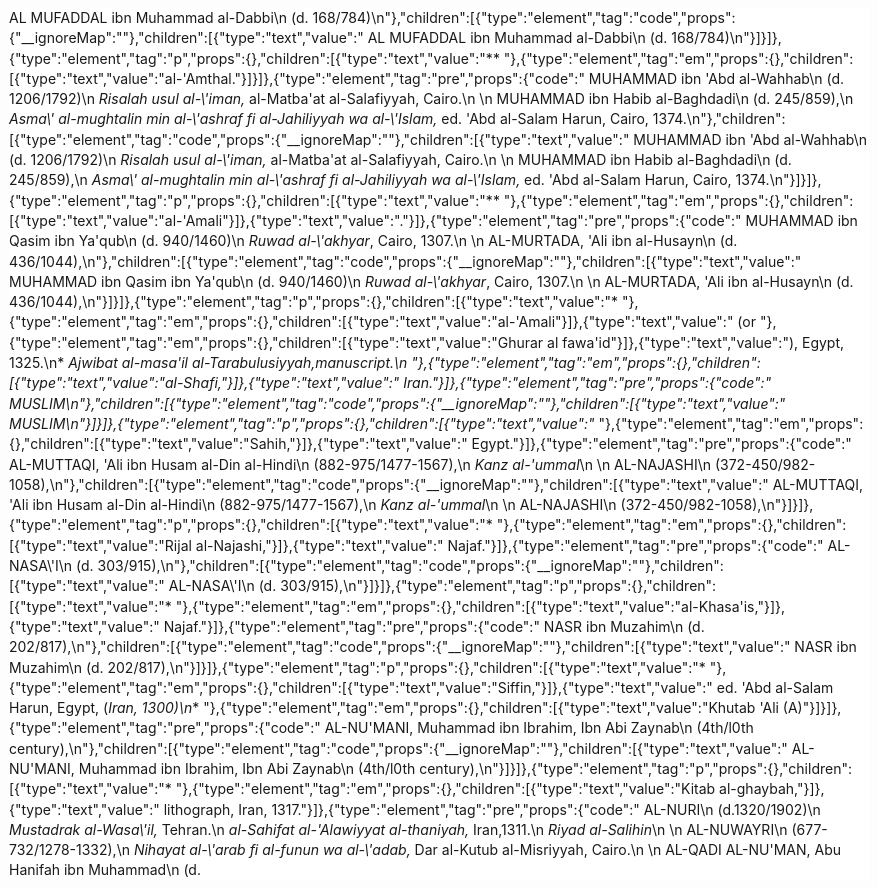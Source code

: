 AL MUFADDAL ibn Muhammad al-Dabbi\n     (d. 168/784)\n"},"children":[{"type":"element","tag":"code","props":{"__ignoreMap":""},"children":[{"type":"text","value":"     AL MUFADDAL ibn Muhammad al-Dabbi\n     (d. 168/784)\n"}]}]},{"type":"element","tag":"p","props":{},"children":[{"type":"text","value":"**   "},{"type":"element","tag":"em","props":{},"children":[{"type":"text","value":"al-'Amthal."}]}]},{"type":"element","tag":"pre","props":{"code":"     MUHAMMAD ibn 'Abd al-Wahhab\n     (d. 1206/1792)\n     *Risalah usul al-\\'iman,* al-Matba'at al-Salafiyyah, Cairo.\n     \n     MUHAMMAD ibn Habib al-Baghdadi\n     (d. 245/859),\n     *Asma\\' al-mughtalin min al-\\'ashraf fi al-Jahiliyyah wa al-\\'Islam,* ed. 'Abd al-Salam Harun, Cairo, 1374.\n"},"children":[{"type":"element","tag":"code","props":{"__ignoreMap":""},"children":[{"type":"text","value":"     MUHAMMAD ibn 'Abd al-Wahhab\n     (d. 1206/1792)\n     *Risalah usul al-\\'iman,* al-Matba'at al-Salafiyyah, Cairo.\n     \n     MUHAMMAD ibn Habib al-Baghdadi\n     (d. 245/859),\n     *Asma\\' al-mughtalin min al-\\'ashraf fi al-Jahiliyyah wa al-\\'Islam,* ed. 'Abd al-Salam Harun, Cairo, 1374.\n"}]}]},{"type":"element","tag":"p","props":{},"children":[{"type":"text","value":"**   "},{"type":"element","tag":"em","props":{},"children":[{"type":"text","value":"al-'Amali"}]},{"type":"text","value":"."}]},{"type":"element","tag":"pre","props":{"code":"     MUHAMMAD ibn Qasim ibn Ya'qub\n     (d. 940/1460)\n     *Ruwad al-\\'akhyar*, Cairo, 1307.\n     \n     AL-MURTADA, 'Ali ibn al-Husayn\n     (d. 436/1044),\n"},"children":[{"type":"element","tag":"code","props":{"__ignoreMap":""},"children":[{"type":"text","value":"     MUHAMMAD ibn Qasim ibn Ya'qub\n     (d. 940/1460)\n     *Ruwad al-\\'akhyar*, Cairo, 1307.\n     \n     AL-MURTADA, 'Ali ibn al-Husayn\n     (d. 436/1044),\n"}]}]},{"type":"element","tag":"p","props":{},"children":[{"type":"text","value":"*     "},{"type":"element","tag":"em","props":{},"children":[{"type":"text","value":"al-'Amali"}]},{"type":"text","value":" (or "},{"type":"element","tag":"em","props":{},"children":[{"type":"text","value":"Ghurar al fawa'id"}]},{"type":"text","value":"), Egypt, 1325.\n*     *Ajwibat al-masa'il al-Tarabulusiyyah,*manuscript.\n*     "},{"type":"element","tag":"em","props":{},"children":[{"type":"text","value":"al-Shafi,"}]},{"type":"text","value":" Iran."}]},{"type":"element","tag":"pre","props":{"code":"     MUSLIM\n"},"children":[{"type":"element","tag":"code","props":{"__ignoreMap":""},"children":[{"type":"text","value":"     MUSLIM\n"}]}]},{"type":"element","tag":"p","props":{},"children":[{"type":"text","value":"*     "},{"type":"element","tag":"em","props":{},"children":[{"type":"text","value":"Sahih,"}]},{"type":"text","value":" Egypt."}]},{"type":"element","tag":"pre","props":{"code":"     AL-MUTTAQI, 'Ali ibn Husam al-Din al-Hindi\n     (882-975/1477-1567),\n     *Kanz al-'ummal*\n     \n     AL-NAJASHI\n     (372-450/982-1058),\n"},"children":[{"type":"element","tag":"code","props":{"__ignoreMap":""},"children":[{"type":"text","value":"     AL-MUTTAQI, 'Ali ibn Husam al-Din al-Hindi\n     (882-975/1477-1567),\n     *Kanz al-'ummal*\n     \n     AL-NAJASHI\n     (372-450/982-1058),\n"}]}]},{"type":"element","tag":"p","props":{},"children":[{"type":"text","value":"*     "},{"type":"element","tag":"em","props":{},"children":[{"type":"text","value":"Rijal al-Najashi,"}]},{"type":"text","value":" Najaf."}]},{"type":"element","tag":"pre","props":{"code":"     AL-NASA\\'I\n     (d. 303/915),\n"},"children":[{"type":"element","tag":"code","props":{"__ignoreMap":""},"children":[{"type":"text","value":"     AL-NASA\\'I\n     (d. 303/915),\n"}]}]},{"type":"element","tag":"p","props":{},"children":[{"type":"text","value":"*     "},{"type":"element","tag":"em","props":{},"children":[{"type":"text","value":"al-Khasa'is,"}]},{"type":"text","value":" Najaf."}]},{"type":"element","tag":"pre","props":{"code":"     NASR ibn Muzahim\n     (d. 202/817),\n"},"children":[{"type":"element","tag":"code","props":{"__ignoreMap":""},"children":[{"type":"text","value":"     NASR ibn Muzahim\n     (d. 202/817),\n"}]}]},{"type":"element","tag":"p","props":{},"children":[{"type":"text","value":"*     "},{"type":"element","tag":"em","props":{},"children":[{"type":"text","value":"Siffin,"}]},{"type":"text","value":" ed. 'Abd al-Salam Harun, Egypt, (*Iran, 1300)\n**   "},{"type":"element","tag":"em","props":{},"children":[{"type":"text","value":"Khutab 'Ali (A)"}]}]},{"type":"element","tag":"pre","props":{"code":"     AL-NU'MANI, Muhammad ibn Ibrahim, Ibn Abi Zaynab\n     (4th/l0th century),\n"},"children":[{"type":"element","tag":"code","props":{"__ignoreMap":""},"children":[{"type":"text","value":"     AL-NU'MANI, Muhammad ibn Ibrahim, Ibn Abi Zaynab\n     (4th/l0th century),\n"}]}]},{"type":"element","tag":"p","props":{},"children":[{"type":"text","value":"*     "},{"type":"element","tag":"em","props":{},"children":[{"type":"text","value":"Kitab al-ghaybah,"}]},{"type":"text","value":" lithograph, Iran, 1317."}]},{"type":"element","tag":"pre","props":{"code":"     AL-NURI\n     (d.1320/1902)\n     *Mustadrak al-Wasa\\'il,* Tehran.\n     *al-Sahifat al-'Alawiyyat al-thaniyah,* Iran,1311.\n     *Riyad al-Salihin*\n     \n     AL-NUWAYRI\n     (677-732/1278-1332),\n     *Nihayat al-\\'arab fi al-funun wa al-\\'adab,* Dar al-Kutub al-Misriyyah, Cairo.\n     \n     AL-QADI AL-NU'MAN, Abu Hanifah ibn Muhammad\n     (d.